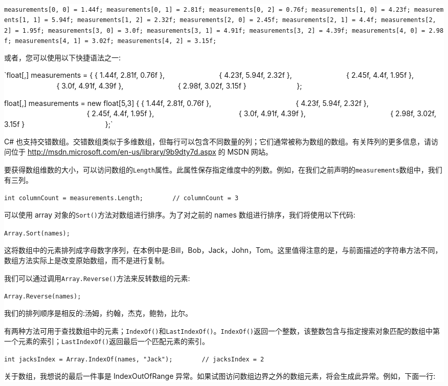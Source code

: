 `measurements[0, 0] = 1.44f;
measurements[0, 1] = 2.81f;
measurements[0, 2] = 0.76f;
measurements[1, 0] = 4.23f;
measurements[1, 1] = 5.94f;
measurements[1, 2] = 2.32f;
measurements[2, 0] = 2.45f;
measurements[2, 1] = 4.4f;
measurements[2, 2] = 1.95f;
measurements[3, 0] = 3.0f;
measurements[3, 1] = 4.91f;
measurements[3, 2] = 4.39f;
measurements[4, 0] = 2.98f;
measurements[4, 1] = 3.02f;
measurements[4, 2] = 3.15f;`

或者，您可以使用以下快捷语法之一:

`float[,] measurements = { { 1.44f, 2.81f, 0.76f },
                          { 4.23f, 5.94f, 2.32f },
                          { 2.45f, 4.4f, 1.95f },
                          { 3.0f, 4.91f, 4.39f },
                          { 2.98f, 3.02f, 3.15f }
                        };

float[,] measurements = new float[5,3] { { 1.44f, 2.81f, 0.76f },
                                         { 4.23f, 5.94f, 2.32f },
                                         { 2.45f, 4.4f, 1.95f },
                                         { 3.0f, 4.91f, 4.39f },
                                         { 2.98f, 3.02f, 3.15f }
                                       };`

C# 也支持交错数组。交错数组类似于多维数组，但每行可以包含不同数量的列；它们通常被称为数组的数组。有关阵列的更多信息，请访问位于 http://msdn.microsoft.com/en-us/library/9b9dty7d.aspx 的 MSDN 网站。

要获得数组维数的大小，可以访问数组的`Length`属性。此属性保存指定维度中的列数。例如，在我们之前声明的`measurements`数组中，我们有三列。

`int columnCount = measurements.Length;        // columnCount = 3`

可以使用 array 对象的`Sort()`方法对数组进行排序。为了对之前的 names 数组进行排序，我们将使用以下代码:

`Array.Sort(names);`

这将数组中的元素排列成字母数字序列，在本例中是:Bill，Bob，Jack，John，Tom。这里值得注意的是，与前面描述的字符串方法不同，数组方法实际上是改变原始数组，而不是进行复制。

我们可以通过调用`Array.Reverse()`方法来反转数组的元素:

`Array.Reverse(names);`

我们的排列顺序是相反的:汤姆，约翰，杰克，鲍勃，比尔。

有两种方法可用于查找数组中的元素；`IndexOf()`和`LastIndexOf()`。`IndexOf()`返回一个整数，该整数包含与指定搜索对象匹配的数组中第一个元素的索引；`LastIndexOf()`返回最后一个匹配元素的索引。

`int jacksIndex = Array.IndexOf(names, "Jack");        // jacksIndex = 2`

关于数组，我想说的最后一件事是 IndexOutOfRange 异常。如果试图访问数组边界之外的数组元素，将会生成此异常。例如，下面一行:
